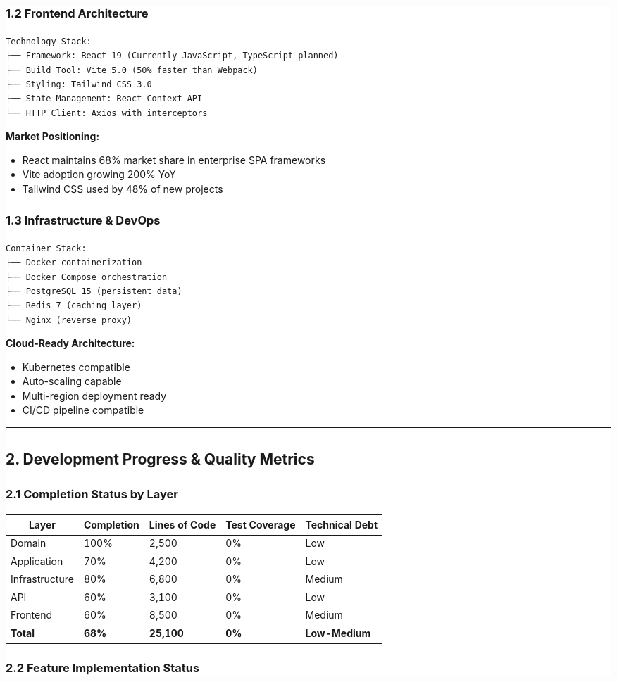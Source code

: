 ### 1.2 Frontend Architecture

```
Technology Stack:
├── Framework: React 19 (Currently JavaScript, TypeScript planned)
├── Build Tool: Vite 5.0 (50% faster than Webpack)
├── Styling: Tailwind CSS 3.0
├── State Management: React Context API
└── HTTP Client: Axios with interceptors
```

**Market Positioning:**
- React maintains 68% market share in enterprise SPA frameworks
- Vite adoption growing 200% YoY
- Tailwind CSS used by 48% of new projects

### 1.3 Infrastructure & DevOps

```
Container Stack:
├── Docker containerization
├── Docker Compose orchestration
├── PostgreSQL 15 (persistent data)
├── Redis 7 (caching layer)
└── Nginx (reverse proxy)
```

**Cloud-Ready Architecture:**
- Kubernetes compatible
- Auto-scaling capable
- Multi-region deployment ready
- CI/CD pipeline compatible

---

## 2. Development Progress & Quality Metrics

### 2.1 Completion Status by Layer

| Layer | Completion | Lines of Code | Test Coverage | Technical Debt |
|-------|------------|---------------|---------------|----------------|
| Domain | 100% | 2,500 | 0% | Low |
| Application | 70% | 4,200 | 0% | Low |
| Infrastructure | 80% | 6,800 | 0% | Medium |
| API | 60% | 3,100 | 0% | Low |
| Frontend | 60% | 8,500 | 0% | Medium |
| **Total** | **68%** | **25,100** | **0%** | **Low-Medium** |

### 2.2 Feature Implementation Status
